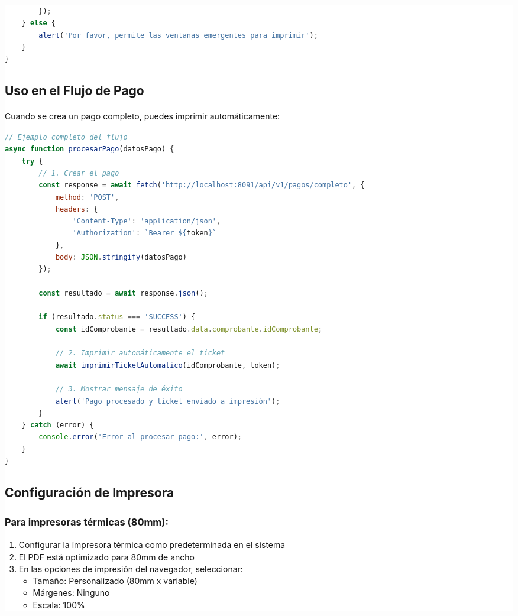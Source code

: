 ```javascript
        });
    } else {
        alert('Por favor, permite las ventanas emergentes para imprimir');
    }
}
```

## Uso en el Flujo de Pago

Cuando se crea un pago completo, puedes imprimir automáticamente:

```javascript
// Ejemplo completo del flujo
async function procesarPago(datosPago) {
    try {
        // 1. Crear el pago
        const response = await fetch('http://localhost:8091/api/v1/pagos/completo', {
            method: 'POST',
            headers: {
                'Content-Type': 'application/json',
                'Authorization': `Bearer ${token}`
            },
            body: JSON.stringify(datosPago)
        });

        const resultado = await response.json();

        if (resultado.status === 'SUCCESS') {
            const idComprobante = resultado.data.comprobante.idComprobante;

            // 2. Imprimir automáticamente el ticket
            await imprimirTicketAutomatico(idComprobante, token);

            // 3. Mostrar mensaje de éxito
            alert('Pago procesado y ticket enviado a impresión');
        }
    } catch (error) {
        console.error('Error al procesar pago:', error);
    }
}
```

## Configuración de Impresora

### Para impresoras térmicas (80mm):
1. Configurar la impresora térmica como predeterminada en el sistema
2. El PDF está optimizado para 80mm de ancho
3. En las opciones de impresión del navegador, seleccionar:
   - Tamaño: Personalizado (80mm x variable)
   - Márgenes: Ninguno
   - Escala: 100%
